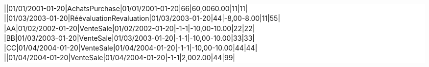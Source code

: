 ||<span data-ttu-id="40d8e-345">01/01/20</span><span class="sxs-lookup"><span data-stu-id="40d8e-345">01-01-20</span></span>|<span data-ttu-id="40d8e-346">Achats</span><span class="sxs-lookup"><span data-stu-id="40d8e-346">Purchase</span></span>|<span data-ttu-id="40d8e-347">01/01/20</span><span class="sxs-lookup"><span data-stu-id="40d8e-347">01-01-20</span></span>|<span data-ttu-id="40d8e-348">6</span><span class="sxs-lookup"><span data-stu-id="40d8e-348">6</span></span>|<span data-ttu-id="40d8e-349">60,00</span><span class="sxs-lookup"><span data-stu-id="40d8e-349">60.00</span></span>|<span data-ttu-id="40d8e-350">1</span><span class="sxs-lookup"><span data-stu-id="40d8e-350">1</span></span>|<span data-ttu-id="40d8e-351">1</span><span class="sxs-lookup"><span data-stu-id="40d8e-351">1</span></span>|  
||<span data-ttu-id="40d8e-352">01/03/20</span><span class="sxs-lookup"><span data-stu-id="40d8e-352">03-01-20</span></span>|<span data-ttu-id="40d8e-353">Réévaluation</span><span class="sxs-lookup"><span data-stu-id="40d8e-353">Revaluation</span></span>|<span data-ttu-id="40d8e-354">01/03/20</span><span class="sxs-lookup"><span data-stu-id="40d8e-354">03-01-20</span></span>|<span data-ttu-id="40d8e-355">4</span><span class="sxs-lookup"><span data-stu-id="40d8e-355">4</span></span>|<span data-ttu-id="40d8e-356">-8,00</span><span class="sxs-lookup"><span data-stu-id="40d8e-356">-8.00</span></span>|<span data-ttu-id="40d8e-357">1</span><span class="sxs-lookup"><span data-stu-id="40d8e-357">1</span></span>|<span data-ttu-id="40d8e-358">5</span><span class="sxs-lookup"><span data-stu-id="40d8e-358">5</span></span>|  
|<span data-ttu-id="40d8e-359">A</span><span class="sxs-lookup"><span data-stu-id="40d8e-359">A</span></span>|<span data-ttu-id="40d8e-360">01/02/20</span><span class="sxs-lookup"><span data-stu-id="40d8e-360">02-01-20</span></span>|<span data-ttu-id="40d8e-361">Vente</span><span class="sxs-lookup"><span data-stu-id="40d8e-361">Sale</span></span>|<span data-ttu-id="40d8e-362">01/02/20</span><span class="sxs-lookup"><span data-stu-id="40d8e-362">02-01-20</span></span>|<span data-ttu-id="40d8e-363">-1</span><span class="sxs-lookup"><span data-stu-id="40d8e-363">-1</span></span>|<span data-ttu-id="40d8e-364">-10,00</span><span class="sxs-lookup"><span data-stu-id="40d8e-364">-10.00</span></span>|<span data-ttu-id="40d8e-365">2</span><span class="sxs-lookup"><span data-stu-id="40d8e-365">2</span></span>|<span data-ttu-id="40d8e-366">2</span><span class="sxs-lookup"><span data-stu-id="40d8e-366">2</span></span>|  
|<span data-ttu-id="40d8e-367">B</span><span class="sxs-lookup"><span data-stu-id="40d8e-367">B</span></span>|<span data-ttu-id="40d8e-368">01/03/20</span><span class="sxs-lookup"><span data-stu-id="40d8e-368">03-01-20</span></span>|<span data-ttu-id="40d8e-369">Vente</span><span class="sxs-lookup"><span data-stu-id="40d8e-369">Sale</span></span>|<span data-ttu-id="40d8e-370">01/03/20</span><span class="sxs-lookup"><span data-stu-id="40d8e-370">03-01-20</span></span>|<span data-ttu-id="40d8e-371">-1</span><span class="sxs-lookup"><span data-stu-id="40d8e-371">-1</span></span>|<span data-ttu-id="40d8e-372">-10,00</span><span class="sxs-lookup"><span data-stu-id="40d8e-372">-10.00</span></span>|<span data-ttu-id="40d8e-373">3</span><span class="sxs-lookup"><span data-stu-id="40d8e-373">3</span></span>|<span data-ttu-id="40d8e-374">3</span><span class="sxs-lookup"><span data-stu-id="40d8e-374">3</span></span>|  
|<span data-ttu-id="40d8e-375">C</span><span class="sxs-lookup"><span data-stu-id="40d8e-375">C</span></span>|<span data-ttu-id="40d8e-376">01/04/20</span><span class="sxs-lookup"><span data-stu-id="40d8e-376">04-01-20</span></span>|<span data-ttu-id="40d8e-377">Vente</span><span class="sxs-lookup"><span data-stu-id="40d8e-377">Sale</span></span>|<span data-ttu-id="40d8e-378">01/04/20</span><span class="sxs-lookup"><span data-stu-id="40d8e-378">04-01-20</span></span>|<span data-ttu-id="40d8e-379">-1</span><span class="sxs-lookup"><span data-stu-id="40d8e-379">-1</span></span>|<span data-ttu-id="40d8e-380">-10,00</span><span class="sxs-lookup"><span data-stu-id="40d8e-380">-10.00</span></span>|<span data-ttu-id="40d8e-381">4</span><span class="sxs-lookup"><span data-stu-id="40d8e-381">4</span></span>|<span data-ttu-id="40d8e-382">4</span><span class="sxs-lookup"><span data-stu-id="40d8e-382">4</span></span>|  
||<span data-ttu-id="40d8e-383">01/04/20</span><span class="sxs-lookup"><span data-stu-id="40d8e-383">04-01-20</span></span>|<span data-ttu-id="40d8e-384">Vente</span><span class="sxs-lookup"><span data-stu-id="40d8e-384">Sale</span></span>|<span data-ttu-id="40d8e-385">01/04/20</span><span class="sxs-lookup"><span data-stu-id="40d8e-385">04-01-20</span></span>|<span data-ttu-id="40d8e-386">-1</span><span class="sxs-lookup"><span data-stu-id="40d8e-386">-1</span></span>|<span data-ttu-id="40d8e-387">2,00</span><span class="sxs-lookup"><span data-stu-id="40d8e-387">2.00</span></span>|<span data-ttu-id="40d8e-388">4</span><span class="sxs-lookup"><span data-stu-id="40d8e-388">4</span></span>|<span data-ttu-id="40d8e-389">9</span><span class="sxs-lookup"><span data-stu-id="40d8e-389">9</span></span>|  